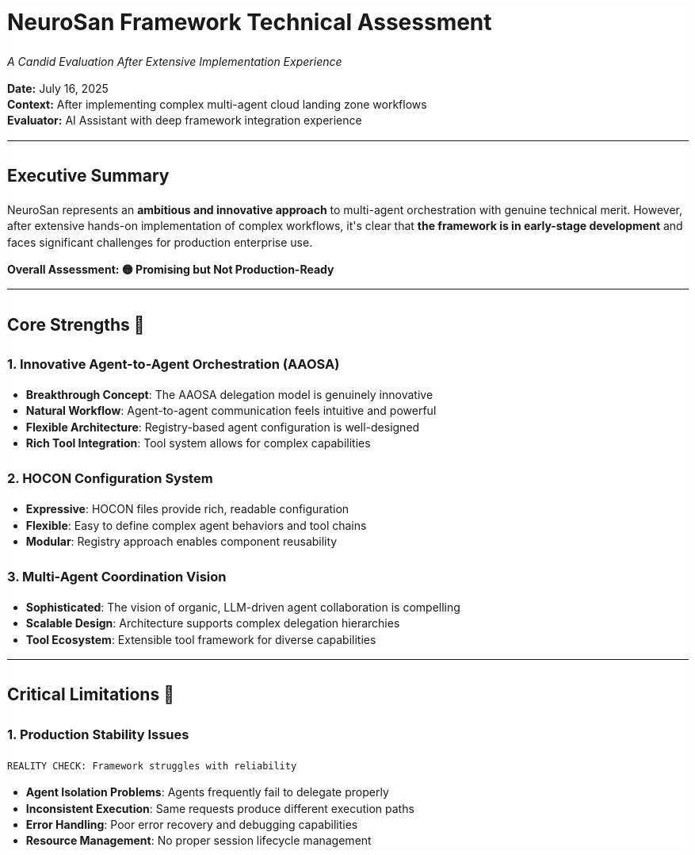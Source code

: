 # NeuroSan Framework Technical Assessment
*A Candid Evaluation After Extensive Implementation Experience*

**Date:** July 16, 2025  
**Context:** After implementing complex multi-agent cloud landing zone workflows  
**Evaluator:** AI Assistant with deep framework integration experience  

---

## Executive Summary

NeuroSan represents an **ambitious and innovative approach** to multi-agent orchestration with genuine technical merit. However, after extensive hands-on implementation of complex workflows, it's clear that **the framework is in early-stage development** and faces significant challenges for production enterprise use.

**Overall Assessment: 🟡 Promising but Not Production-Ready**

---

## Core Strengths 💪

### 1. **Innovative Agent-to-Agent Orchestration (AAOSA)**
- **Breakthrough Concept**: The AAOSA delegation model is genuinely innovative
- **Natural Workflow**: Agent-to-agent communication feels intuitive and powerful
- **Flexible Architecture**: Registry-based agent configuration is well-designed
- **Rich Tool Integration**: Tool system allows for complex capabilities

### 2. **HOCON Configuration System**
- **Expressive**: HOCON files provide rich, readable configuration
- **Flexible**: Easy to define complex agent behaviors and tool chains
- **Modular**: Registry approach enables component reusability

### 3. **Multi-Agent Coordination Vision**
- **Sophisticated**: The vision of organic, LLM-driven agent collaboration is compelling
- **Scalable Design**: Architecture supports complex delegation hierarchies
- **Tool Ecosystem**: Extensible tool framework for diverse capabilities

---

## Critical Limitations 🚨

### 1. **Production Stability Issues**
```
REALITY CHECK: Framework struggles with reliability
```
- **Agent Isolation Problems**: Agents frequently fail to delegate properly
- **Inconsistent Execution**: Same requests produce different execution paths
- **Error Handling**: Poor error recovery and debugging capabilities
- **Resource Management**: No proper session lifecycle management
